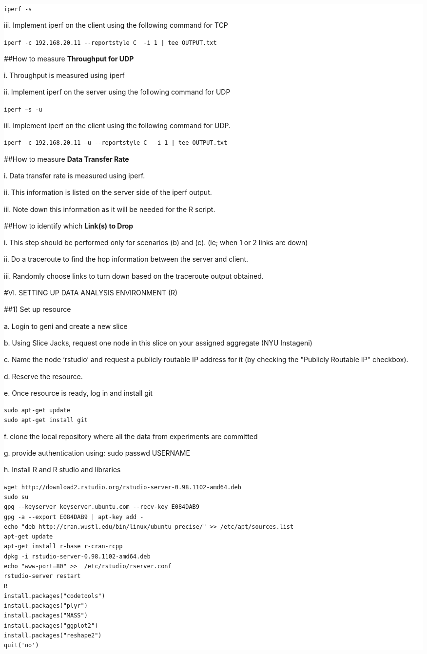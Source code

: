     iperf -s
    
iii.	Implement iperf on the client using the following command for TCP

    iperf -c 192.168.20.11 --reportstyle C  -i 1 | tee OUTPUT.txt

##How to measure **Throughput for UDP**

i.	Throughput is measured using iperf

ii.	Implement iperf on the server using the following command for UDP

    iperf –s -u
    
iii.	Implement iperf on the client using the following command for UDP.

    iperf -c 192.168.20.11 –u --reportstyle C  -i 1 | tee OUTPUT.txt

##How to measure **Data Transfer Rate**

i.	Data transfer rate is measured using iperf.

ii.	This information is listed on the server side of the iperf output.

iii.	Note down this information as it will be needed for the R script.

##How to identify which **Link(s) to Drop**

i.	This step should be performed only for scenarios (b) and (c). (ie; when 1 or 2 links are down)

ii.	Do a traceroute to find the hop information between the server and client.

iii.	Randomly choose links to turn down based on the traceroute output obtained.

#VI.	SETTING UP DATA ANALYSIS ENVIRONMENT (R)


##1)    Set up resource 

a.	Login to geni and create a new slice

b.	Using Slice Jacks, request one node in this slice on your assigned aggregate (NYU Instageni)

c.	Name the node ‘rstudio’ and request a publicly routable IP address for it (by checking the "Publicly Routable IP" checkbox).

d.	Reserve the resource.

e.	Once resource is ready, log in and install git
```
sudo apt-get update
sudo apt-get install git
```
f.	clone the local repository where all the data from experiments are committed

g.	provide authentication using: sudo passwd USERNAME

h.	Install R and R studio and libraries
```
wget http://download2.rstudio.org/rstudio-server-0.98.1102-amd64.deb
sudo su
gpg --keyserver keyserver.ubuntu.com --recv-key E084DAB9
gpg -a --export E084DAB9 | apt-key add -
echo "deb http://cran.wustl.edu/bin/linux/ubuntu precise/" >> /etc/apt/sources.list
apt-get update
apt-get install r-base r-cran-rcpp
dpkg -i rstudio-server-0.98.1102-amd64.deb
echo "www-port=80" >>  /etc/rstudio/rserver.conf
rstudio-server restart
R
install.packages("codetools")
install.packages("plyr")
install.packages("MASS")
install.packages("ggplot2")
install.packages("reshape2")
quit('no')
```